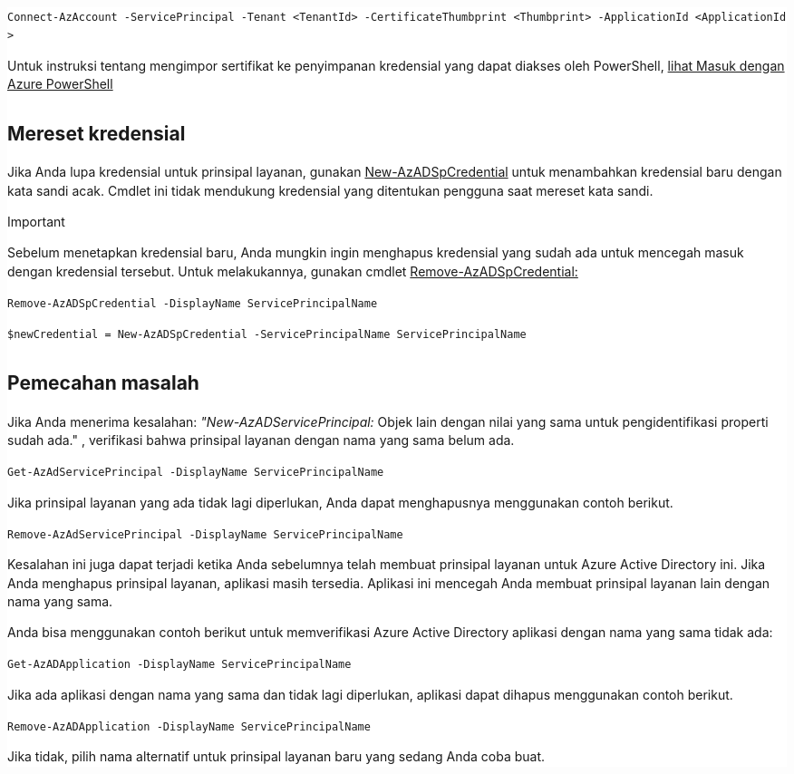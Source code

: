 ```azurepowershell-interactive
Connect-AzAccount -ServicePrincipal -Tenant <TenantId> -CertificateThumbprint <Thumbprint> -ApplicationId <ApplicationId>
```

Untuk instruksi tentang mengimpor sertifikat ke penyimpanan kredensial yang dapat diakses oleh PowerShell, [lihat Masuk dengan Azure PowerShell](authenticate-azureps.md#sign-in-with-a-service-principal)

## <a name="reset-credentials"></a>Mereset kredensial

Jika Anda lupa kredensial untuk prinsipal layanan, gunakan [New-AzADSpCredential](/powershell/module/az.resources/new-azadspcredential) untuk menambahkan kredensial baru dengan kata sandi acak. Cmdlet ini tidak mendukung kredensial yang ditentukan pengguna saat mereset kata sandi.

> [!IMPORTANT]
> Sebelum menetapkan kredensial baru, Anda mungkin ingin menghapus kredensial yang sudah ada untuk mencegah masuk dengan kredensial tersebut. Untuk melakukannya, gunakan cmdlet [Remove-AzADSpCredential:](/powershell/module/az.resources/remove-azadspcredential)

```azurepowershell-interactive
Remove-AzADSpCredential -DisplayName ServicePrincipalName
```

```azurepowershell-interactive
$newCredential = New-AzADSpCredential -ServicePrincipalName ServicePrincipalName
```

## <a name="troubleshooting"></a>Pemecahan masalah

Jika Anda menerima kesalahan: _"New-AzADServicePrincipal:_ Objek lain dengan nilai yang sama untuk pengidentifikasi properti sudah ada." , verifikasi bahwa prinsipal layanan dengan nama yang sama belum ada.

```azurepowershell-interactive
Get-AzAdServicePrincipal -DisplayName ServicePrincipalName
```

Jika prinsipal layanan yang ada tidak lagi diperlukan, Anda dapat menghapusnya menggunakan contoh berikut.

```azurepowershell-interactive
Remove-AzAdServicePrincipal -DisplayName ServicePrincipalName
```

Kesalahan ini juga dapat terjadi ketika Anda sebelumnya telah membuat prinsipal layanan untuk Azure Active Directory ini. Jika Anda menghapus prinsipal layanan, aplikasi masih tersedia. Aplikasi ini mencegah Anda membuat prinsipal layanan lain dengan nama yang sama.

Anda bisa menggunakan contoh berikut untuk memverifikasi Azure Active Directory aplikasi dengan nama yang sama tidak ada:

```azurepowershell-interactive
Get-AzADApplication -DisplayName ServicePrincipalName
```

Jika ada aplikasi dengan nama yang sama dan tidak lagi diperlukan, aplikasi dapat dihapus menggunakan contoh berikut.

```azurepowershell-interactive
Remove-AzADApplication -DisplayName ServicePrincipalName
```

Jika tidak, pilih nama alternatif untuk prinsipal layanan baru yang sedang Anda coba buat.
